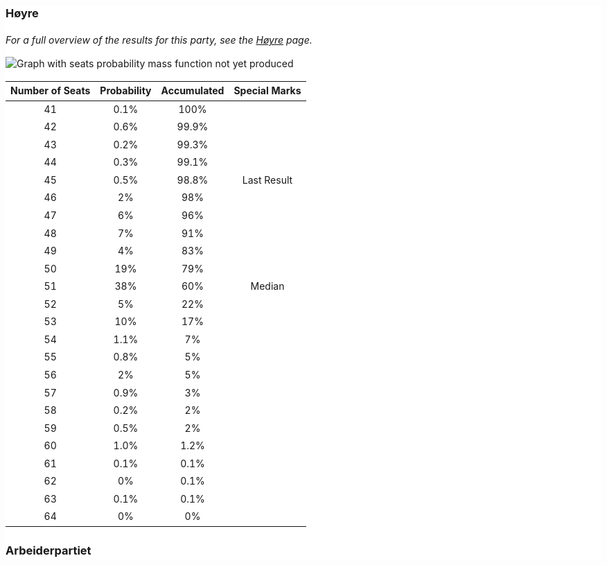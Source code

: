 ### Høyre

*For a full overview of the results for this party, see the [Høyre](party-høyre.html) page.*

![Graph with seats probability mass function not yet produced](2018-02-19-Sentio-seats-pmf-høyre.png "Seats Probability Mass Function")

| Number of Seats | Probability | Accumulated | Special Marks |
|:---------------:|:-----------:|:-----------:|:-------------:|
| 41 | 0.1% | 100% |  |
| 42 | 0.6% | 99.9% |  |
| 43 | 0.2% | 99.3% |  |
| 44 | 0.3% | 99.1% |  |
| 45 | 0.5% | 98.8% | Last Result |
| 46 | 2% | 98% |  |
| 47 | 6% | 96% |  |
| 48 | 7% | 91% |  |
| 49 | 4% | 83% |  |
| 50 | 19% | 79% |  |
| 51 | 38% | 60% | Median |
| 52 | 5% | 22% |  |
| 53 | 10% | 17% |  |
| 54 | 1.1% | 7% |  |
| 55 | 0.8% | 5% |  |
| 56 | 2% | 5% |  |
| 57 | 0.9% | 3% |  |
| 58 | 0.2% | 2% |  |
| 59 | 0.5% | 2% |  |
| 60 | 1.0% | 1.2% |  |
| 61 | 0.1% | 0.1% |  |
| 62 | 0% | 0.1% |  |
| 63 | 0.1% | 0.1% |  |
| 64 | 0% | 0% |  |

### Arbeiderpartiet
